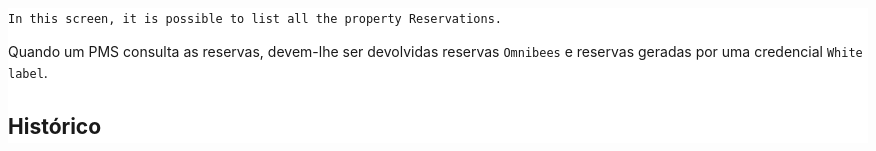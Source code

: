```In this screen, it is possible to list all the property Reservations.```

Quando um PMS consulta as reservas, devem-lhe ser devolvidas reservas `Omnibees` e reservas geradas por uma credencial `Whitelabel`.

## Histórico